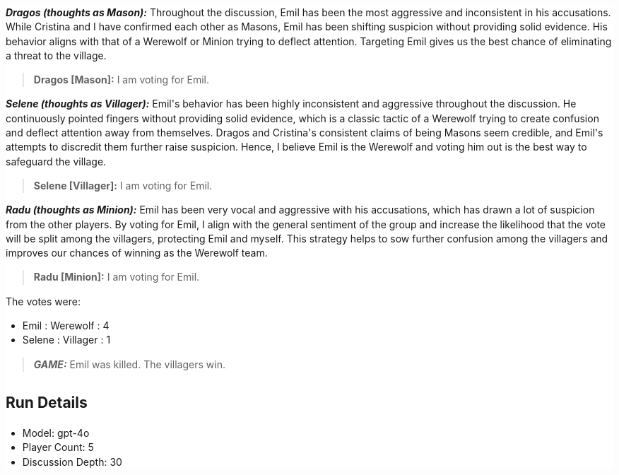 
***Dragos (thoughts as Mason):*** Throughout the discussion, Emil has been the most aggressive and inconsistent in his accusations. While Cristina and I have confirmed each other as Masons, Emil has been shifting suspicion without providing solid evidence. His behavior aligns with that of a Werewolf or Minion trying to deflect attention. Targeting Emil gives us the best chance of eliminating a threat to the village.
> **Dragos [Mason]:** I am voting for Emil.


***Selene (thoughts as Villager):*** Emil's behavior has been highly inconsistent and aggressive throughout the discussion. He continuously pointed fingers without providing solid evidence, which is a classic tactic of a Werewolf trying to create confusion and deflect attention away from themselves. Dragos and Cristina's consistent claims of being Masons seem credible, and Emil's attempts to discredit them further raise suspicion. Hence, I believe Emil is the Werewolf and voting him out is the best way to safeguard the village.
> **Selene [Villager]:** I am voting for Emil.


***Radu (thoughts as Minion):*** Emil has been very vocal and aggressive with his accusations, which has drawn a lot of suspicion from the other players. By voting for Emil, I align with the general sentiment of the group and increase the likelihood that the vote will be split among the villagers, protecting Emil and myself. This strategy helps to sow further confusion among the villagers and improves our chances of winning as the Werewolf team.
> **Radu [Minion]:** I am voting for Emil.


The votes were:
* Emil : Werewolf : 4
* Selene : Villager : 1



>***GAME:*** Emil was killed. The villagers win.


## Run Details

* Model: gpt-4o
* Player Count: 5
* Discussion Depth: 30
